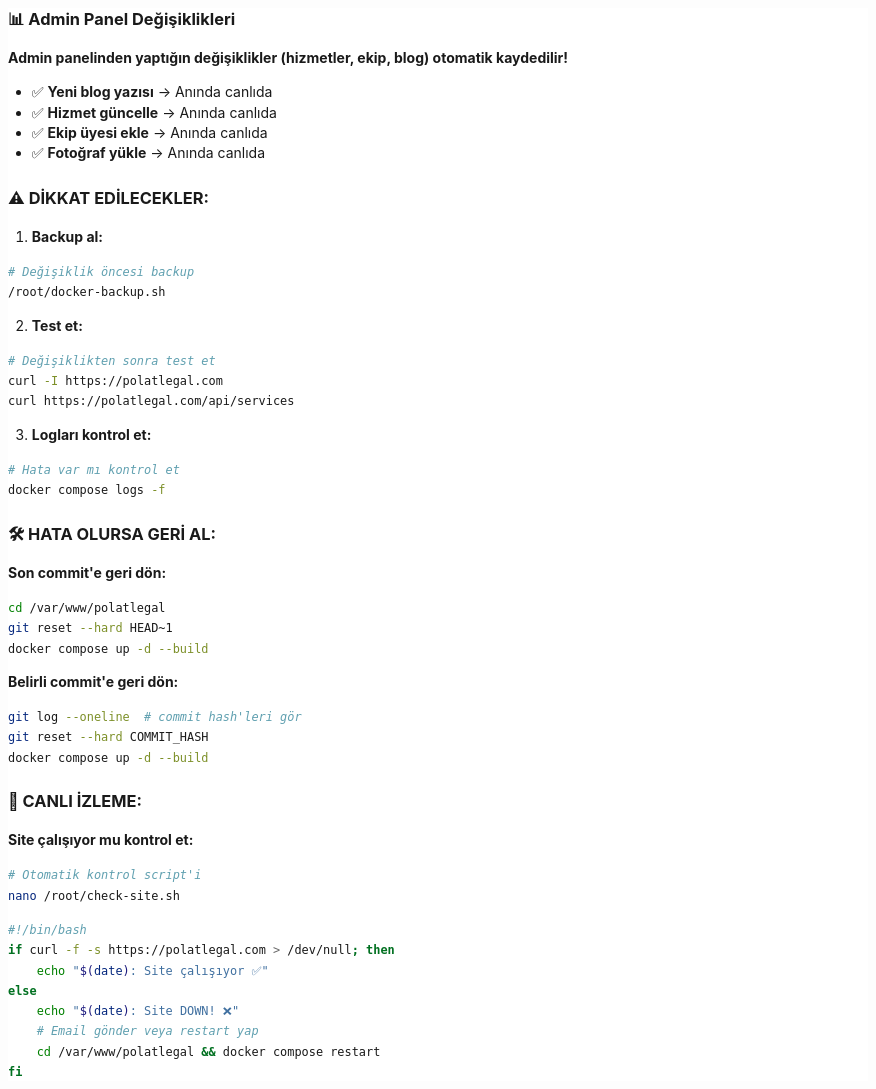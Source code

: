 ### **📊 Admin Panel Değişiklikleri**

**Admin panelinden yaptığın değişiklikler (hizmetler, ekip, blog) otomatik kaydedilir!**
- ✅ **Yeni blog yazısı** → Anında canlıda
- ✅ **Hizmet güncelle** → Anında canlıda  
- ✅ **Ekip üyesi ekle** → Anında canlıda
- ✅ **Fotoğraf yükle** → Anında canlıda

### **⚠️ DİKKAT EDİLECEKLER:**

1. **Backup al:**
```bash
# Değişiklik öncesi backup
/root/docker-backup.sh
```

2. **Test et:**
```bash
# Değişiklikten sonra test et
curl -I https://polatlegal.com
curl https://polatlegal.com/api/services
```

3. **Logları kontrol et:**
```bash
# Hata var mı kontrol et
docker compose logs -f
```

### **🛠️ HATA OLURSA GERİ AL:**

**Son commit'e geri dön:**
```bash
cd /var/www/polatlegal
git reset --hard HEAD~1
docker compose up -d --build
```

**Belirli commit'e geri dön:**
```bash
git log --oneline  # commit hash'leri gör
git reset --hard COMMIT_HASH
docker compose up -d --build
```

### **📱 CANLI İZLEME:**

**Site çalışıyor mu kontrol et:**
```bash
# Otomatik kontrol script'i
nano /root/check-site.sh
```

```bash
#!/bin/bash
if curl -f -s https://polatlegal.com > /dev/null; then
    echo "$(date): Site çalışıyor ✅"
else
    echo "$(date): Site DOWN! ❌"
    # Email gönder veya restart yap
    cd /var/www/polatlegal && docker compose restart
fi
```
